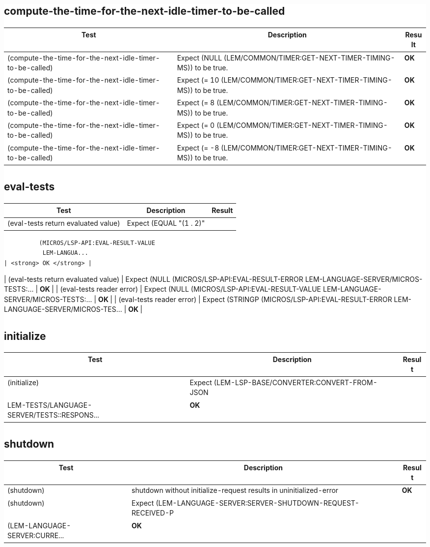 ## compute-the-time-for-the-next-idle-timer-to-be-called
| Test                                                    | Description                                                           | Result                |
|---------------------------------------------------------|-----------------------------------------------------------------------|-----------------------|
| (compute-the-time-for-the-next-idle-timer-to-be-called) | Expect (NULL (LEM/COMMON/TIMER:GET-NEXT-TIMER-TIMING-MS)) to be true. | <strong> OK </strong> |
| (compute-the-time-for-the-next-idle-timer-to-be-called) | Expect (= 10 (LEM/COMMON/TIMER:GET-NEXT-TIMER-TIMING-MS)) to be true. | <strong> OK </strong> |
| (compute-the-time-for-the-next-idle-timer-to-be-called) | Expect (= 8 (LEM/COMMON/TIMER:GET-NEXT-TIMER-TIMING-MS)) to be true.  | <strong> OK </strong> |
| (compute-the-time-for-the-next-idle-timer-to-be-called) | Expect (= 0 (LEM/COMMON/TIMER:GET-NEXT-TIMER-TIMING-MS)) to be true.  | <strong> OK </strong> |
| (compute-the-time-for-the-next-idle-timer-to-be-called) | Expect (= -8 (LEM/COMMON/TIMER:GET-NEXT-TIMER-TIMING-MS)) to be true. | <strong> OK </strong> |

## eval-tests
| Test                                | Description                                                                                          | Result                |
|-------------------------------------|------------------------------------------------------------------------------------------------------|-----------------------|
| (eval-tests return evaluated value) | Expect (EQUAL "(1 . 2)"
              (MICROS/LSP-API:EVAL-RESULT-VALUE
               LEM-LANGUA...                                                                                                                 | <strong> OK </strong> |
| (eval-tests return evaluated value) | Expect (NULL
        (MICROS/LSP-API:EVAL-RESULT-ERROR
         LEM-LANGUAGE-SERVER/MICROS-TESTS:...                                                                                                | <strong> OK </strong> |
| (eval-tests reader error)           | Expect (NULL
        (MICROS/LSP-API:EVAL-RESULT-VALUE
         LEM-LANGUAGE-SERVER/MICROS-TESTS:...                                                                                                | <strong> OK </strong> |
| (eval-tests reader error)           | Expect (STRINGP
        (MICROS/LSP-API:EVAL-RESULT-ERROR
         LEM-LANGUAGE-SERVER/MICROS-TES...                                                                                                   | <strong> OK </strong> |

## initialize
| Test         | Description                                                                                          | Result                |
|--------------|------------------------------------------------------------------------------------------------------|-----------------------|
| (initialize) | Expect (LEM-LSP-BASE/CONVERTER:CONVERT-FROM-JSON
        LEM-TESTS/LANGUAGE-SERVER/TESTS::RESPONS...                                                                   | <strong> OK </strong> |

## shutdown
| Test       | Description                                                                                          | Result                |
|------------|------------------------------------------------------------------------------------------------------|-----------------------|
| (shutdown) | shutdown without initialize-request results in uninitialized-error                                   | <strong> OK </strong> |
| (shutdown) | Expect (LEM-LANGUAGE-SERVER:SERVER-SHUTDOWN-REQUEST-RECEIVED-P
        (LEM-LANGUAGE-SERVER:CURRE...                                                                               | <strong> OK </strong> |

